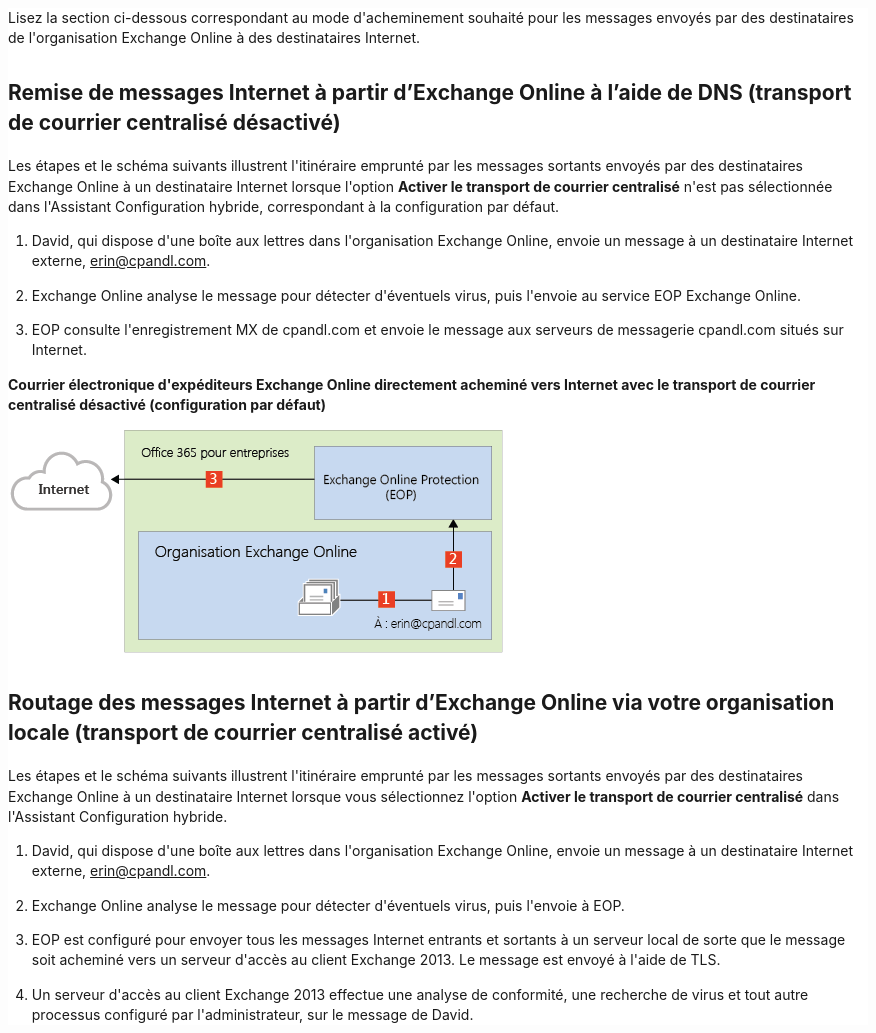 Lisez la section ci-dessous correspondant au mode d'acheminement souhaité pour les messages envoyés par des destinataires de l'organisation Exchange Online à des destinataires Internet.

## Remise de messages Internet à partir d’Exchange Online à l’aide de DNS (transport de courrier centralisé désactivé)

Les étapes et le schéma suivants illustrent l'itinéraire emprunté par les messages sortants envoyés par des destinataires Exchange Online à un destinataire Internet lorsque l'option **Activer le transport de courrier centralisé** n'est pas sélectionnée dans l'Assistant Configuration hybride, correspondant à la configuration par défaut.

1.  David, qui dispose d'une boîte aux lettres dans l'organisation Exchange Online, envoie un message à un destinataire Internet externe, erin@cpandl.com.

2.  Exchange Online analyse le message pour détecter d'éventuels virus, puis l'envoie au service EOP Exchange Online.

3.  EOP consulte l'enregistrement MX de cpandl.com et envoie le message aux serveurs de messagerie cpandl.com situés sur Internet.

**Courrier électronique d'expéditeurs Exchange Online directement acheminé vers Internet avec le transport de courrier centralisé désactivé (configuration par défaut)**

![Messages sortants directement à partir d’Exchange Online](images/Dn393964.1f7743de-94ef-4d03-a1ed-682739546ad0(EXCHG.150).png "Messages sortants directement à partir d’Exchange Online")

## Routage des messages Internet à partir d’Exchange Online via votre organisation locale (transport de courrier centralisé activé)

Les étapes et le schéma suivants illustrent l'itinéraire emprunté par les messages sortants envoyés par des destinataires Exchange Online à un destinataire Internet lorsque vous sélectionnez l'option **Activer le transport de courrier centralisé** dans l'Assistant Configuration hybride.

1.  David, qui dispose d'une boîte aux lettres dans l'organisation Exchange Online, envoie un message à un destinataire Internet externe, erin@cpandl.com.

2.  Exchange Online analyse le message pour détecter d'éventuels virus, puis l'envoie à EOP.

3.  EOP est configuré pour envoyer tous les messages Internet entrants et sortants à un serveur local de sorte que le message soit acheminé vers un serveur d'accès au client Exchange 2013. Le message est envoyé à l'aide de TLS.

4.  Un serveur d'accès au client Exchange 2013 effectue une analyse de conformité, une recherche de virus et tout autre processus configuré par l'administrateur, sur le message de David.
